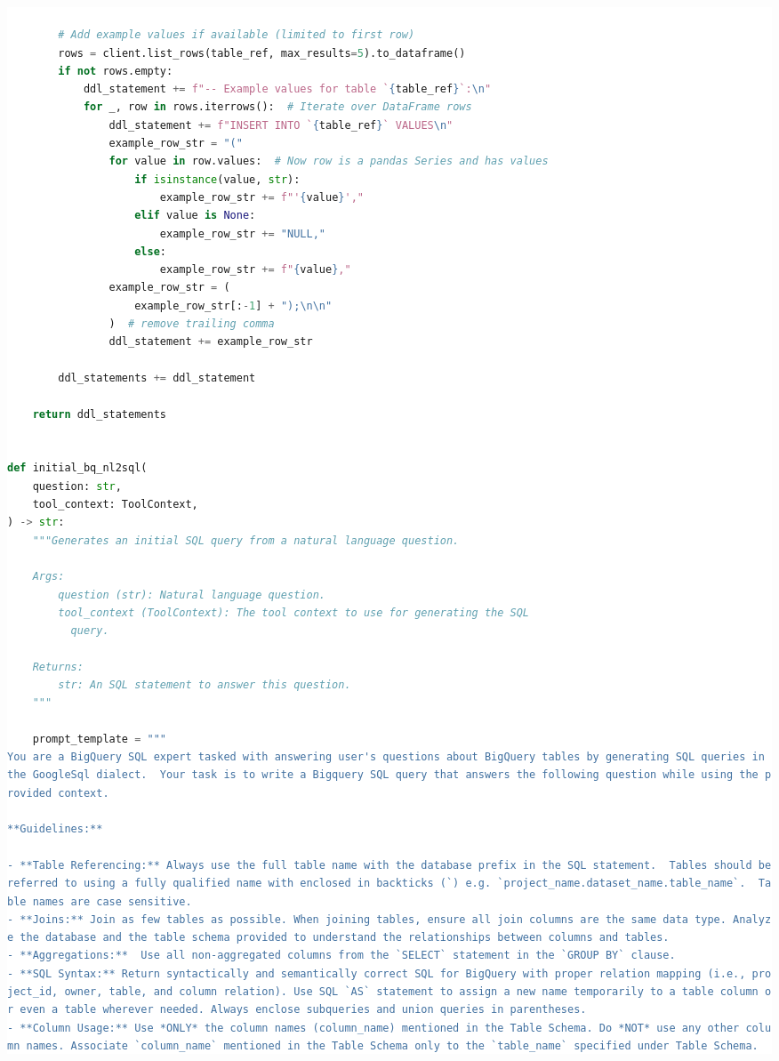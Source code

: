 ```python

        # Add example values if available (limited to first row)
        rows = client.list_rows(table_ref, max_results=5).to_dataframe()
        if not rows.empty:
            ddl_statement += f"-- Example values for table `{table_ref}`:\n"
            for _, row in rows.iterrows():  # Iterate over DataFrame rows
                ddl_statement += f"INSERT INTO `{table_ref}` VALUES\n"
                example_row_str = "("
                for value in row.values:  # Now row is a pandas Series and has values
                    if isinstance(value, str):
                        example_row_str += f"'{value}',"
                    elif value is None:
                        example_row_str += "NULL,"
                    else:
                        example_row_str += f"{value},"
                example_row_str = (
                    example_row_str[:-1] + ");\n\n"
                )  # remove trailing comma
                ddl_statement += example_row_str

        ddl_statements += ddl_statement

    return ddl_statements


def initial_bq_nl2sql(
    question: str,
    tool_context: ToolContext,
) -> str:
    """Generates an initial SQL query from a natural language question.

    Args:
        question (str): Natural language question.
        tool_context (ToolContext): The tool context to use for generating the SQL
          query.

    Returns:
        str: An SQL statement to answer this question.
    """

    prompt_template = """
You are a BigQuery SQL expert tasked with answering user's questions about BigQuery tables by generating SQL queries in the GoogleSql dialect.  Your task is to write a Bigquery SQL query that answers the following question while using the provided context.

**Guidelines:**

- **Table Referencing:** Always use the full table name with the database prefix in the SQL statement.  Tables should be referred to using a fully qualified name with enclosed in backticks (`) e.g. `project_name.dataset_name.table_name`.  Table names are case sensitive.
- **Joins:** Join as few tables as possible. When joining tables, ensure all join columns are the same data type. Analyze the database and the table schema provided to understand the relationships between columns and tables.
- **Aggregations:**  Use all non-aggregated columns from the `SELECT` statement in the `GROUP BY` clause.
- **SQL Syntax:** Return syntactically and semantically correct SQL for BigQuery with proper relation mapping (i.e., project_id, owner, table, and column relation). Use SQL `AS` statement to assign a new name temporarily to a table column or even a table wherever needed. Always enclose subqueries and union queries in parentheses.
- **Column Usage:** Use *ONLY* the column names (column_name) mentioned in the Table Schema. Do *NOT* use any other column names. Associate `column_name` mentioned in the Table Schema only to the `table_name` specified under Table Schema.
```